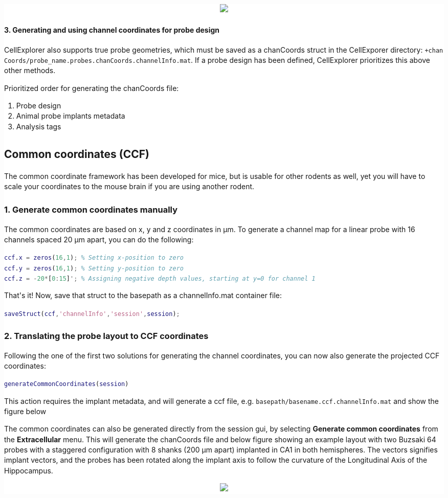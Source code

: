 <p align="center"><img src="https://raw.githubusercontent.com/petersenpeter/common_resources/main/images/Channelmap_session_gui.png" width="80%"></p>

#### 3. Generating and using channel coordinates for probe design
CellExplorer also supports true probe geometries, which must be saved as a chanCoords struct in the CellExporer directory: `+chanCoords/probe_name.probes.chanCoords.channelInfo.mat`. If a probe design has been defined, CellExplorer prioritizes this above other methods. 

Prioritized order for generating the chanCoords file:
1. Probe design
2. Animal probe implants metadata
3. Analysis tags

## Common coordinates (CCF)
The common coordinate framework has been developed for mice, but is usable for other rodents as well, yet you will have to scale your coordinates to the mouse brain if you are using another rodent.

### 1. Generate common coordinates manually
The common coordinates are based on x, y and z coordinates in µm. To generate a channel map for a linear probe with 16 channels spaced 20 µm apart, you can do the following:

```m
ccf.x = zeros(16,1); % Setting x-position to zero
ccf.y = zeros(16,1); % Setting y-position to zero
ccf.z = -20*[0:15]'; % Assigning negative depth values, starting at y=0 for channel 1
```

That's it! Now, save that struct to the basepath as a channelInfo.mat container file:
```m
saveStruct(ccf,'channelInfo','session',session);
```

### 2. Translating the probe layout to CCF coordinates 
Following the one of the first two solutions for generating the channel coordinates, you can now also generate the projected CCF coordinates:
```m
generateCommonCoordinates(session)
```
This action requires the implant metadata, and will generate a ccf file, e.g. `basepath/basename.ccf.channelInfo.mat` and show the figure below

The common coordinates can also be generated directly from the session gui, by selecting __Generate common coordinates__ from the __Extracellular__ menu. This will generate the chanCoords file and below figure showing an example layout with two Buzsaki 64 probes with a staggered configuration with 8 shanks (200 µm apart) implanted in CA1 in both hemispheres. The vectors signifies implant vectors, and the probes has been rotated along the implant axis to follow the curvature of the Longitudinal Axis of the Hippocampus.

<p align="center"><img src="https://raw.githubusercontent.com/petersenpeter/common_resources/main/images/CCF_sessio_gui.png" width="80%"></p>

